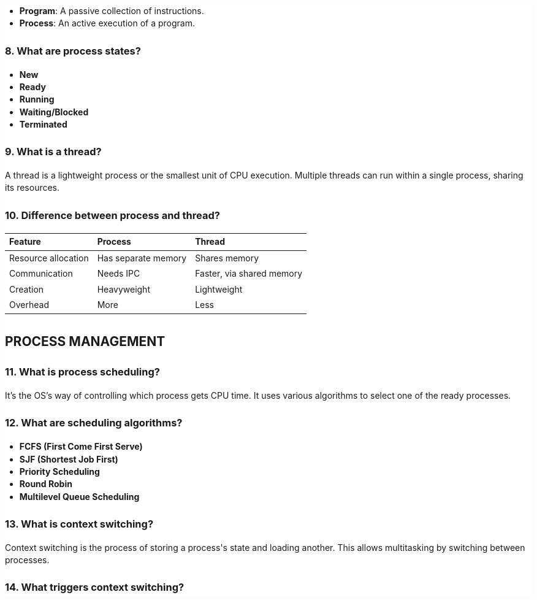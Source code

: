 - **Program**: A passive collection of instructions.
- **Process**: An active execution of a program.


### 8. **What are process states?**

- **New**
- **Ready**
- **Running**
- **Waiting/Blocked**
- **Terminated**


### 9. **What is a thread?**

A thread is a lightweight process or the smallest unit of CPU execution. Multiple threads can run within a single process, sharing its resources.

### 10. **Difference between process and thread?**

| Feature | Process | Thread |
| :-- | :-- | :-- |
| Resource allocation | Has separate memory | Shares memory |
| Communication | Needs IPC | Faster, via shared memory |
| Creation | Heavyweight | Lightweight |
| Overhead | More | Less |

## PROCESS MANAGEMENT

### 11. **What is process scheduling?**

It’s the OS’s way of controlling which process gets CPU time. It uses various algorithms to select one of the ready processes.

### 12. **What are scheduling algorithms?**

- **FCFS (First Come First Serve)**
- **SJF (Shortest Job First)**
- **Priority Scheduling**
- **Round Robin**
- **Multilevel Queue Scheduling**


### 13. **What is context switching?**

Context switching is the process of storing a process's state and loading another. This allows multitasking by switching between processes.

### 14. **What triggers context switching?**
